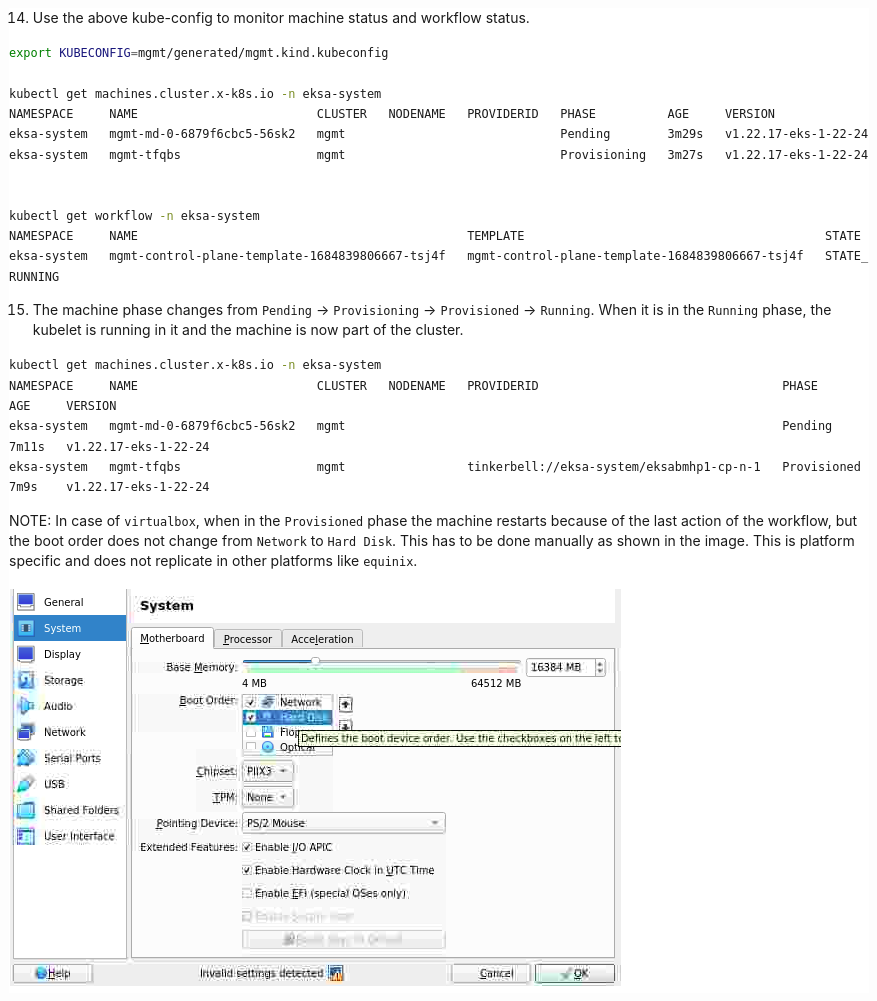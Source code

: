 14. Use the above kube-config to monitor machine status and workflow status.
```bash
export KUBECONFIG=mgmt/generated/mgmt.kind.kubeconfig

kubectl get machines.cluster.x-k8s.io -n eksa-system
NAMESPACE     NAME                         CLUSTER   NODENAME   PROVIDERID   PHASE          AGE     VERSION
eksa-system   mgmt-md-0-6879f6cbc5-56sk2   mgmt                              Pending        3m29s   v1.22.17-eks-1-22-24
eksa-system   mgmt-tfqbs                   mgmt                              Provisioning   3m27s   v1.22.17-eks-1-22-24


kubectl get workflow -n eksa-system
NAMESPACE     NAME                                              TEMPLATE                                          STATE
eksa-system   mgmt-control-plane-template-1684839806667-tsj4f   mgmt-control-plane-template-1684839806667-tsj4f   STATE_RUNNING
```

15. The machine phase changes from `Pending` -> `Provisioning` -> `Provisioned` -> `Running`. When it is in the `Running` phase, the kubelet is running in it and the machine is now part of the cluster.

```bash
kubectl get machines.cluster.x-k8s.io -n eksa-system
NAMESPACE     NAME                         CLUSTER   NODENAME   PROVIDERID                                  PHASE         AGE     VERSION
eksa-system   mgmt-md-0-6879f6cbc5-56sk2   mgmt                                                             Pending       7m11s   v1.22.17-eks-1-22-24
eksa-system   mgmt-tfqbs                   mgmt                 tinkerbell://eksa-system/eksabmhp1-cp-n-1   Provisioned   7m9s    v1.22.17-eks-1-22-24
```

NOTE: In case of `virtualbox`, when in the `Provisioned` phase the machine restarts because of the last action of the workflow, but the boot order does not change from `Network` to `Hard Disk`. This has to be done manually as shown in the image. This is platform specific and does not replicate in other platforms like `equinix`.

![Change boot order](./dist/images/change-boot-order.png)
